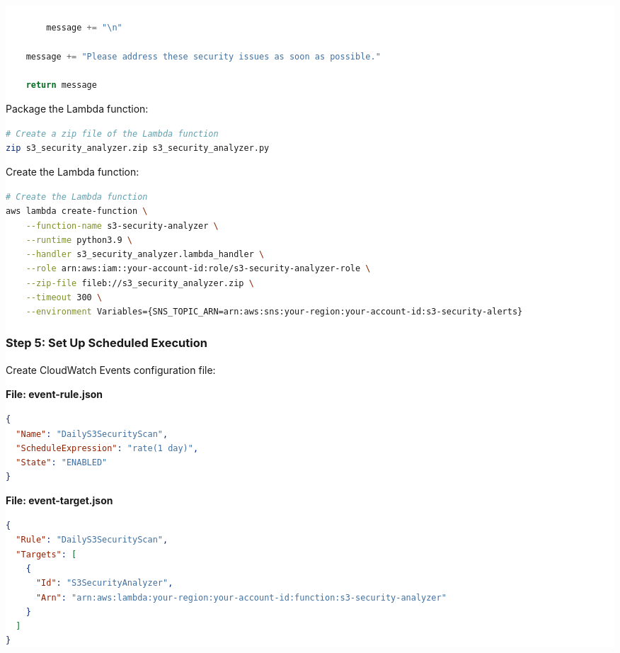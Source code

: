 ```python
        
        message += "\n"
    
    message += "Please address these security issues as soon as possible."
    
    return message
```

Package the Lambda function:

```bash
# Create a zip file of the Lambda function
zip s3_security_analyzer.zip s3_security_analyzer.py
```

Create the Lambda function:

```bash
# Create the Lambda function
aws lambda create-function \
    --function-name s3-security-analyzer \
    --runtime python3.9 \
    --handler s3_security_analyzer.lambda_handler \
    --role arn:aws:iam::your-account-id:role/s3-security-analyzer-role \
    --zip-file fileb://s3_security_analyzer.zip \
    --timeout 300 \
    --environment Variables={SNS_TOPIC_ARN=arn:aws:sns:your-region:your-account-id:s3-security-alerts}
```

### Step 5: Set Up Scheduled Execution

Create CloudWatch Events configuration file:

**File: event-rule.json**
```json
{
  "Name": "DailyS3SecurityScan",
  "ScheduleExpression": "rate(1 day)",
  "State": "ENABLED"
}
```

**File: event-target.json**
```json
{
  "Rule": "DailyS3SecurityScan",
  "Targets": [
    {
      "Id": "S3SecurityAnalyzer",
      "Arn": "arn:aws:lambda:your-region:your-account-id:function:s3-security-analyzer"
    }
  ]
}
```
